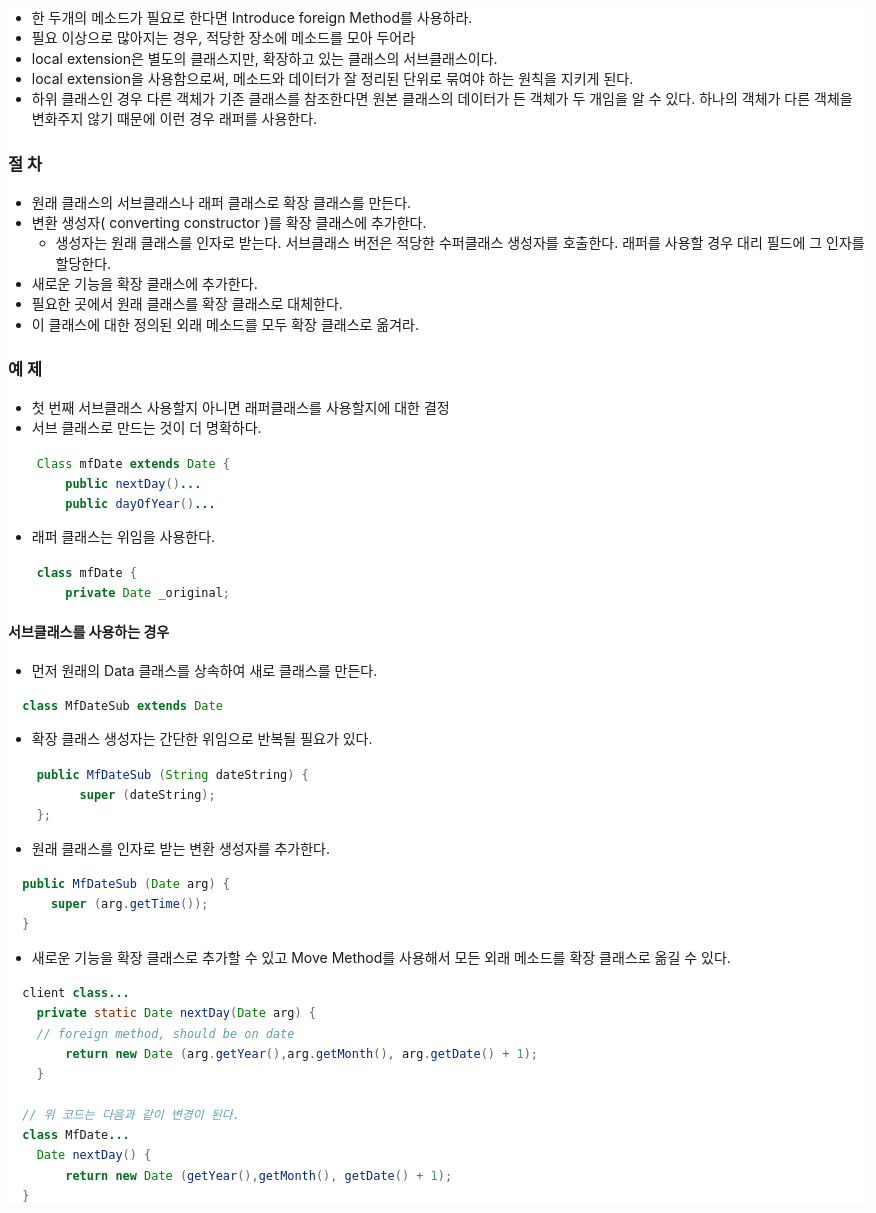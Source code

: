 * 한 두개의 메소드가 필요로 한다면 Introduce foreign Method를 사용하라.
* 필요 이상으로 많아지는 경우, 적당한 장소에 메소드를 모아 두어라
* local extension은 별도의 클래스지만, 확장하고 있는 클래스의 서브클래스이다.
* local extension을 사용함으로써, 메소드와 데이터가 잘 정리된 단위로 묶여야 하는 원칙을 지키게 된다.
* 하위 클래스인 경우 다른 객체가 기존 클래스를 참조한다면 원본 클래스의 데이터가 든 객체가 두 개임을 알 수 있다. 하나의 객체가 다른 객체을 변화주지 않기 때문에 이런 경우 래퍼를 사용한다.

### 절 차

* 원래 클래스의 서브클래스나 래퍼 클래스로 확장 클래스를 만든다.
* 변환 생성자( converting constructor )를 확장 클래스에 추가한다.
	* 생성자는 원래 클래스를 인자로 받는다. 서브클래스 버전은 적당한 수퍼클래스 생성자를 호출한다. 래퍼를 사용할 경우 대리 필드에 그 인자를 할당한다.
* 새로운 기능을 확장 클래스에 추가한다.
* 필요한 곳에서 원래 클래스를 확장 클래스로 대체한다.
* 이 클래스에 대한 정의된 외래 메소드를 모두 확장 클래스로 옮겨라.

### 예 제

* 첫 번째 서브클래스 사용할지 아니면 래퍼클래스를 사용할지에 대한 결정
* 서브 클래스로 만드는 것이 더 명확하다.
```java
	Class mfDate extends Date {
    	public nextDay()...
    	public dayOfYear()...
```

* 래퍼 클래스는 위임을 사용한다.
```java
	class mfDate {
    	private Date _original;
```

#### 서브클래스를 사용하는 경우

* 먼저 원래의 Data 클래스를 상속하여 새로 클래스를 만든다.
```java
  class MfDateSub extends Date
```

* 확장 클래스 생성자는 간단한 위임으로 반복될 필요가 있다.
```java
    public MfDateSub (String dateString) {
          super (dateString);
    };
```

* 원래 클래스를 인자로 받는 변환 생성자를 추가한다.
```java
  public MfDateSub (Date arg) {
      super (arg.getTime());
  }
```

* 새로운 기능을 확장 클래스로 추가할 수 있고 Move Method를 사용해서 모든 외래 메소드를 확장 클래스로 옮길 수 있다.
```java
  client class...
    private static Date nextDay(Date arg) {
    // foreign method, should be on date
        return new Date (arg.getYear(),arg.getMonth(), arg.getDate() + 1);
    }

  // 위 코드는 다음과 같이 변경이 된다.
  class MfDate...
    Date nextDay() {
        return new Date (getYear(),getMonth(), getDate() + 1);
  }
```
